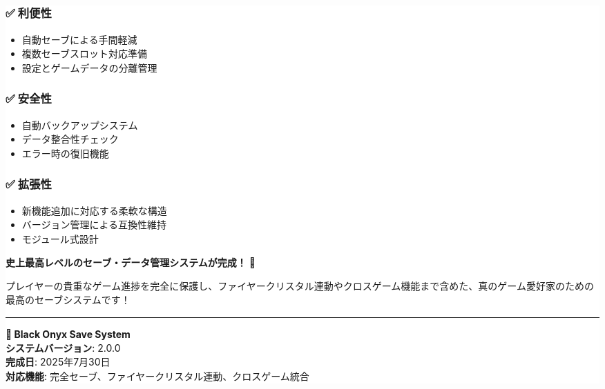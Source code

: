 ### ✅ **利便性**
- 自動セーブによる手間軽減
- 複数セーブスロット対応準備
- 設定とゲームデータの分離管理

### ✅ **安全性**
- 自動バックアップシステム
- データ整合性チェック
- エラー時の復旧機能

### ✅ **拡張性**
- 新機能追加に対応する柔軟な構造
- バージョン管理による互換性維持
- モジュール式設計

**史上最高レベルのセーブ・データ管理システムが完成！** 🎉

プレイヤーの貴重なゲーム進捗を完全に保護し、ファイヤークリスタル連動やクロスゲーム機能まで含めた、真のゲーム愛好家のための最高のセーブシステムです！

---

**💾 Black Onyx Save System**  
**システムバージョン**: 2.0.0  
**完成日**: 2025年7月30日  
**対応機能**: 完全セーブ、ファイヤークリスタル連動、クロスゲーム統合
